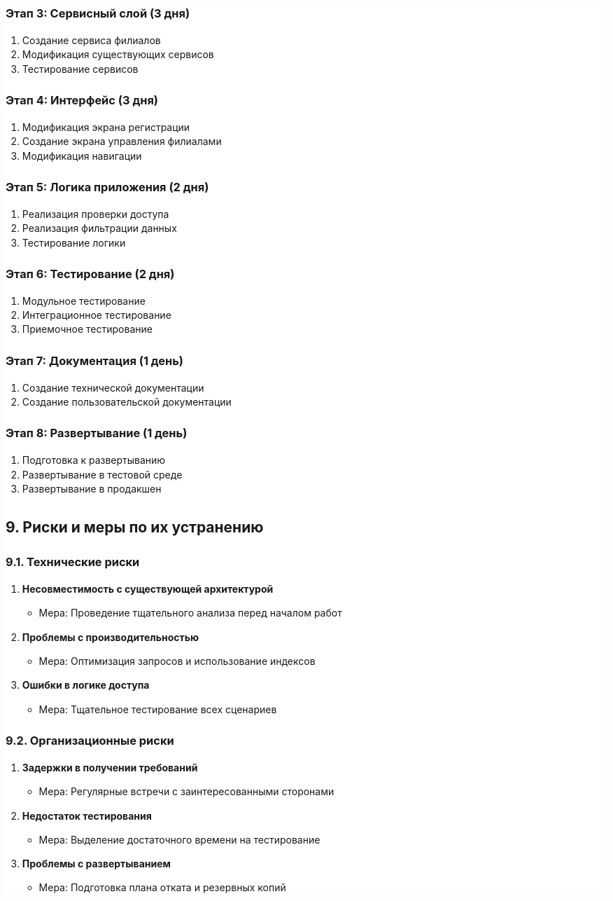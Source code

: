 ### Этап 3: Сервисный слой (3 дня)

1. Создание сервиса филиалов
2. Модификация существующих сервисов
3. Тестирование сервисов

### Этап 4: Интерфейс (3 дня)

1. Модификация экрана регистрации
2. Создание экрана управления филиалами
3. Модификация навигации

### Этап 5: Логика приложения (2 дня)

1. Реализация проверки доступа
2. Реализация фильтрации данных
3. Тестирование логики

### Этап 6: Тестирование (2 дня)

1. Модульное тестирование
2. Интеграционное тестирование
3. Приемочное тестирование

### Этап 7: Документация (1 день)

1. Создание технической документации
2. Создание пользовательской документации

### Этап 8: Развертывание (1 день)

1. Подготовка к развертыванию
2. Развертывание в тестовой среде
3. Развертывание в продакшен

## 9. Риски и меры по их устранению

### 9.1. Технические риски

1. **Несовместимость с существующей архитектурой**
   - Мера: Проведение тщательного анализа перед началом работ

2. **Проблемы с производительностью**
   - Мера: Оптимизация запросов и использование индексов

3. **Ошибки в логике доступа**
   - Мера: Тщательное тестирование всех сценариев

### 9.2. Организационные риски

1. **Задержки в получении требований**
   - Мера: Регулярные встречи с заинтересованными сторонами

2. **Недостаток тестирования**
   - Мера: Выделение достаточного времени на тестирование

3. **Проблемы с развертыванием**
   - Мера: Подготовка плана отката и резервных копий
